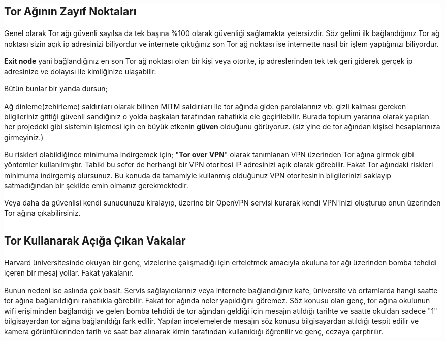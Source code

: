 
## Tor Ağının Zayıf Noktaları

Genel olarak Tor ağı güvenli sayılsa da tek başına %100 olarak güvenliği sağlamakta yetersizdir. Söz gelimi ilk bağlandığınız Tor ağ noktası sizin açık ip adresinizi biliyordur ve internete çıktığınız son Tor ağ noktası ise internette nasıl bir işlem yaptığınızı biliyordur.

**Exit node** yani bağlandığınız en son Tor ağ noktası olan bir kişi veya otorite, ip adreslerinden tek tek geri giderek gerçek ip adresinize ve dolayısı ile kimliğinize ulaşabilir.

Bütün bunlar bir yanda dursun;

Ağ dinleme(zehirleme) saldırıları olarak bilinen MITM saldırıları ile tor ağında giden parolalarınız vb. gizli kalması gereken bilgileriniz gittiği güvenli sandığınız o yolda başkaları tarafından rahatlıkla ele geçirilebilir. Burada toplum yararına olarak yapılan her projedeki gibi sistemin işlemesi için en büyük etkenin **güven** olduğunu görüyoruz. (siz yine de tor ağından kişisel hesaplarınıza girmeyiniz.)

Bu riskleri olabildiğince minimuma indirgemek için; "**Tor over VPN**" olarak tanımlanan VPN üzerinden Tor ağına girmek gibi yöntemler kullanılmıştır. Tabiki bu sefer de herhangi bir VPN otoritesi IP adresinizi açık olarak görebilir. Fakat Tor ağındaki riskleri minimuma indirgemiş olursunuz. Bu konuda da tamamiyle kullanmış olduğunuz VPN otoritesinin bilgilerinizi saklayıp satmadığından bir şekilde emin olmanız gerekmektedir. 

Veya daha da güvenlisi kendi sunucunuzu kiralayıp, üzerine bir OpenVPN servisi kurarak kendi VPN'inizi oluşturup onun üzerinden Tor ağına çıkabilirsiniz.

## Tor Kullanarak Açığa Çıkan Vakalar

Harvard üniversitesinde okuyan bir genç, vizelerine çalışmadığı için erteletmek amacıyla okuluna tor ağı üzerinden bomba tehdidi içeren bir mesaj yollar. Fakat yakalanır. 

Bunun nedeni ise aslında çok basit. Servis sağlayıcılarınız veya internete bağlandığınız kafe, üniversite vb ortamlarda hangi saatte tor ağına bağlanıldığını rahatlıkla görebilir. Fakat tor ağında neler yapıldığını göremez. Söz konusu olan genç, tor ağına okulunun wifi erişiminden bağlandığı ve gelen bomba tehdidi de tor ağından geldiği için mesajın atıldığı tarihte ve saatte okuldan sadece "1" bilgisayardan tor ağına bağlanıldığı fark edilir. Yapılan incelemelerde mesajın söz konusu bilgisayardan atıldığı tespit edilir ve kamera görüntülerinden tarih ve saat baz alınarak kimin tarafından kullanıldığı öğrenilir ve genç, cezaya çarptırılır. 
